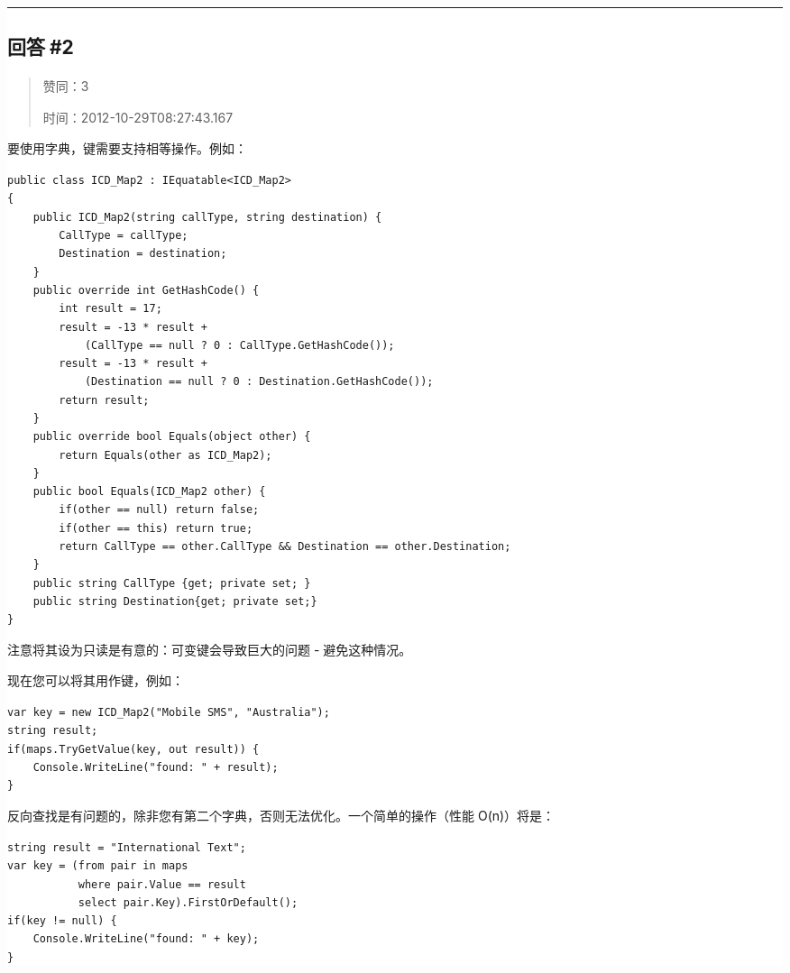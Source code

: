 * * *

## 回答 #2

> 赞同：3
> 
> 时间：2012-10-29T08:27:43.167

要使用字典，键需要支持相等操作。例如：

```
public class ICD_Map2 : IEquatable<ICD_Map2>
{
    public ICD_Map2(string callType, string destination) {
        CallType = callType;
        Destination = destination;
    }
    public override int GetHashCode() {
        int result = 17;
        result = -13 * result +
            (CallType == null ? 0 : CallType.GetHashCode());
        result = -13 * result +
            (Destination == null ? 0 : Destination.GetHashCode());
        return result;
    }
    public override bool Equals(object other) {
        return Equals(other as ICD_Map2);
    }
    public bool Equals(ICD_Map2 other) {
        if(other == null) return false;
        if(other == this) return true;
        return CallType == other.CallType && Destination == other.Destination;
    }
    public string CallType {get; private set; }
    public string Destination{get; private set;} 
} 
```

注意将其设为只读是有意的：可变键会导致巨大的问题 - 避免这种情况。

现在您可以将其用作键，例如：

```
var key = new ICD_Map2("Mobile SMS", "Australia");
string result;
if(maps.TryGetValue(key, out result)) {
    Console.WriteLine("found: " + result);
} 
```

反向查找是有问题的，除非您有第二个字典，否则无法优化。一个简单的操作（性能 O(n)）将是：

```
string result = "International Text";
var key = (from pair in maps
           where pair.Value == result
           select pair.Key).FirstOrDefault();
if(key != null) {
    Console.WriteLine("found: " + key);
} 
```
